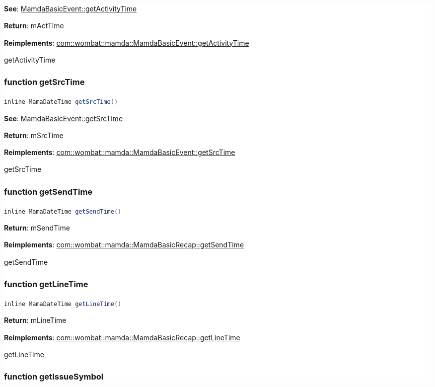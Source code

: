 
**See**: [MamdaBasicEvent::getActivityTime](interfacecom_1_1wombat_1_1mamda_1_1MamdaBasicEvent.html#function-getactivitytime)

**Return**: mActTime 

**Reimplements**: [com::wombat::mamda::MamdaBasicEvent::getActivityTime](interfacecom_1_1wombat_1_1mamda_1_1MamdaBasicEvent.html#function-getactivitytime)


getActivityTime 


### function getSrcTime

```java
inline MamaDateTime getSrcTime()
```


**See**: [MamdaBasicEvent::getSrcTime](interfacecom_1_1wombat_1_1mamda_1_1MamdaBasicEvent.html#function-getsrctime)

**Return**: mSrcTime 

**Reimplements**: [com::wombat::mamda::MamdaBasicEvent::getSrcTime](interfacecom_1_1wombat_1_1mamda_1_1MamdaBasicEvent.html#function-getsrctime)


getSrcTime 


### function getSendTime

```java
inline MamaDateTime getSendTime()
```


**Return**: mSendTime 

**Reimplements**: [com::wombat::mamda::MamdaBasicRecap::getSendTime](interfacecom_1_1wombat_1_1mamda_1_1MamdaBasicRecap.html#function-getsendtime)


getSendTime 


### function getLineTime

```java
inline MamaDateTime getLineTime()
```


**Return**: mLineTime 

**Reimplements**: [com::wombat::mamda::MamdaBasicRecap::getLineTime](interfacecom_1_1wombat_1_1mamda_1_1MamdaBasicRecap.html#function-getlinetime)


getLineTime 


### function getIssueSymbol
